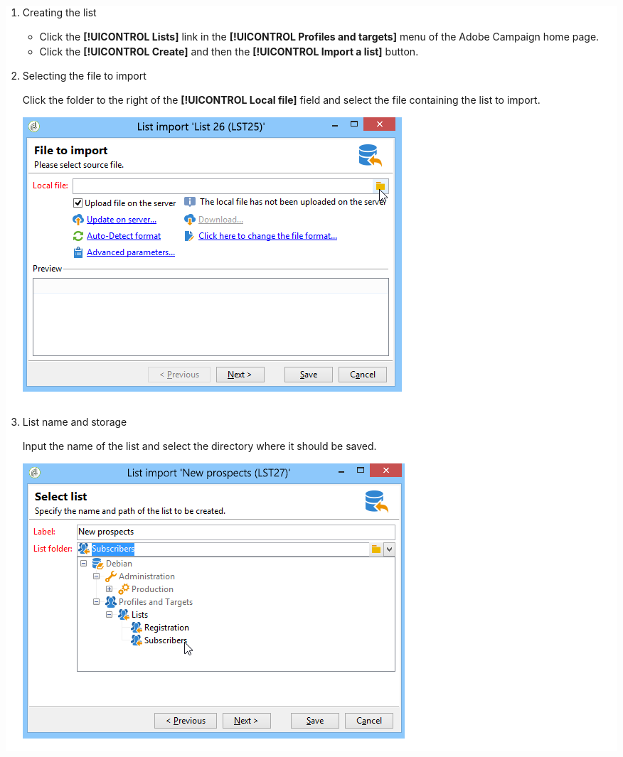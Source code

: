 1. Creating the list

    * Click the **[!UICONTROL Lists]** link in the **[!UICONTROL Profiles and targets]** menu of the Adobe Campaign home page.
    * Click the **[!UICONTROL Create]** and then the **[!UICONTROL Import a list]** button.

1. Selecting the file to import

   Click the folder to the right of the **[!UICONTROL Local file]** field and select the file containing the list to import.

   ![](assets/s_ncs_user_import_example00_01.png)

1. List name and storage

   Input the name of the list and select the directory where it should be saved.

   ![](assets/s_ncs_user_import_example00_02.png)

